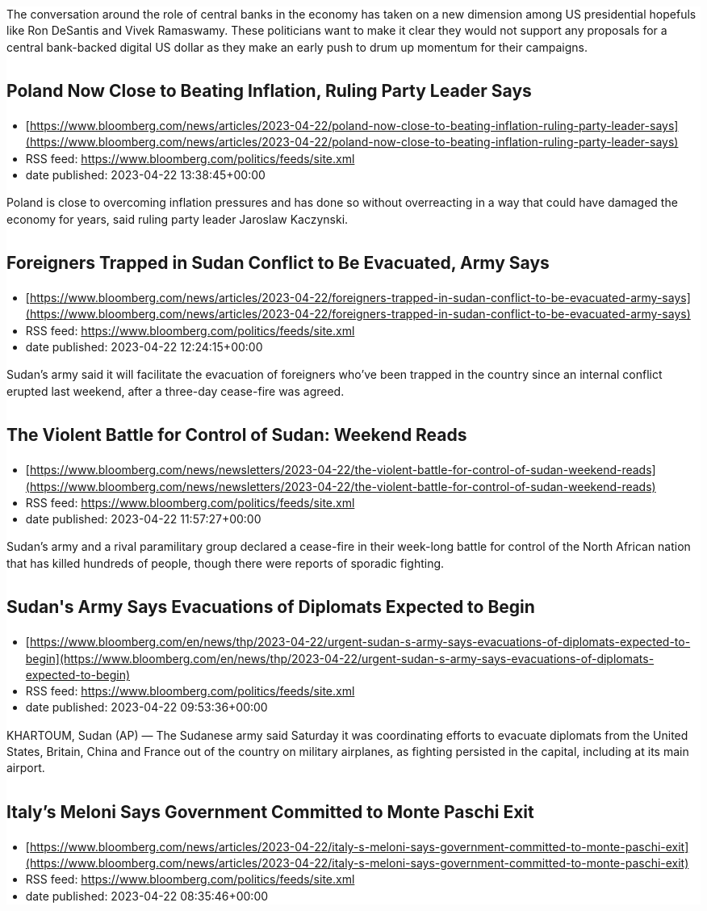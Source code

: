 The conversation around the role of central banks in the economy has taken on a new dimension among US presidential hopefuls like Ron DeSantis and Vivek Ramaswamy. These politicians want to make it clear they would not support any proposals for a central bank-backed digital US dollar as they make an early push to drum up momentum for their campaigns.

## Poland Now Close to Beating Inflation, Ruling Party Leader Says
 - [https://www.bloomberg.com/news/articles/2023-04-22/poland-now-close-to-beating-inflation-ruling-party-leader-says](https://www.bloomberg.com/news/articles/2023-04-22/poland-now-close-to-beating-inflation-ruling-party-leader-says)
 - RSS feed: https://www.bloomberg.com/politics/feeds/site.xml
 - date published: 2023-04-22 13:38:45+00:00

Poland is close to overcoming inflation pressures and has done so without overreacting in a way that could have damaged the economy for years, said ruling party leader Jaroslaw Kaczynski.

## Foreigners Trapped in Sudan Conflict to Be Evacuated, Army Says
 - [https://www.bloomberg.com/news/articles/2023-04-22/foreigners-trapped-in-sudan-conflict-to-be-evacuated-army-says](https://www.bloomberg.com/news/articles/2023-04-22/foreigners-trapped-in-sudan-conflict-to-be-evacuated-army-says)
 - RSS feed: https://www.bloomberg.com/politics/feeds/site.xml
 - date published: 2023-04-22 12:24:15+00:00

Sudan’s army said it will facilitate the evacuation of foreigners who’ve been trapped in the country since an internal conflict erupted last weekend, after a three-day cease-fire was agreed.

## The Violent Battle for Control of Sudan: Weekend Reads
 - [https://www.bloomberg.com/news/newsletters/2023-04-22/the-violent-battle-for-control-of-sudan-weekend-reads](https://www.bloomberg.com/news/newsletters/2023-04-22/the-violent-battle-for-control-of-sudan-weekend-reads)
 - RSS feed: https://www.bloomberg.com/politics/feeds/site.xml
 - date published: 2023-04-22 11:57:27+00:00

Sudan’s army and a rival paramilitary group declared a cease-fire in their week-long battle for control of the North African nation that has killed hundreds of people, though there were reports of sporadic fighting.

## Sudan's Army Says Evacuations of Diplomats Expected to Begin
 - [https://www.bloomberg.com/en/news/thp/2023-04-22/urgent-sudan-s-army-says-evacuations-of-diplomats-expected-to-begin](https://www.bloomberg.com/en/news/thp/2023-04-22/urgent-sudan-s-army-says-evacuations-of-diplomats-expected-to-begin)
 - RSS feed: https://www.bloomberg.com/politics/feeds/site.xml
 - date published: 2023-04-22 09:53:36+00:00

KHARTOUM, Sudan (AP) &mdash; The Sudanese army said Saturday it was coordinating efforts to evacuate diplomats from the United States, Britain, China and France out of the country on military airplanes, as fighting persisted in the capital, including at its main airport.

## Italy’s Meloni Says Government Committed to Monte Paschi Exit
 - [https://www.bloomberg.com/news/articles/2023-04-22/italy-s-meloni-says-government-committed-to-monte-paschi-exit](https://www.bloomberg.com/news/articles/2023-04-22/italy-s-meloni-says-government-committed-to-monte-paschi-exit)
 - RSS feed: https://www.bloomberg.com/politics/feeds/site.xml
 - date published: 2023-04-22 08:35:46+00:00
